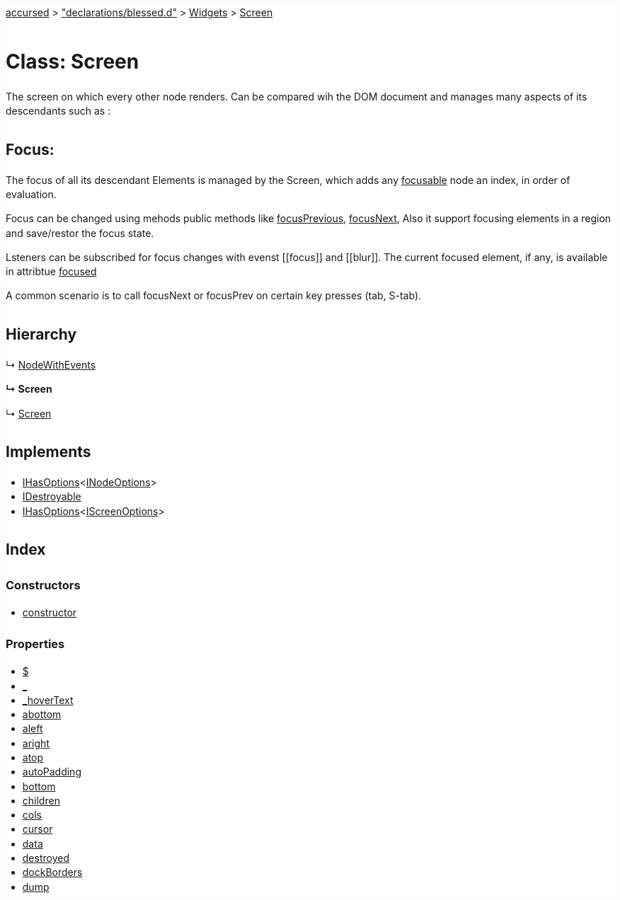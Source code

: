 [accursed](../README.md) > ["declarations/blessed.d"](../modules/_declarations_blessed_d_.md) > [Widgets](../modules/_declarations_blessed_d_.widgets.md) > [Screen](../classes/_declarations_blessed_d_.widgets.screen.md)

# Class: Screen

The screen on which every other node renders. Can be compared wih the DOM document and manages many aspects of its descendants such as :

Focus:
------

The focus of all its descendant Elements is managed by the Screen, which adds any [focusable](_declarations_blessed_d_.widgets.screen.md#focusable) node an index, in order of evaluation.

Focus can be changed using mehods public methods like [focusPrevious](_declarations_blessed_d_.widgets.screen.md#focusprevious), [focusNext](_declarations_blessed_d_.widgets.screen.md#focusnext), Also it support focusing elements in a region and save/restor the focus state.

Lsteners can be subscribed for focus changes with evenst \[\[focus\]\] and \[\[blur\]\]. The current focused element, if any, is available in attribtue [focused](_declarations_blessed_d_.widgets.screen.md#focused)

A common scenario is to call focusNext or focusPrev on certain key presses (tab, S-tab).

## Hierarchy

↳  [NodeWithEvents](_declarations_blessed_d_.widgets.nodewithevents.md)

**↳ Screen**

↳  [Screen](_declarations_blessed_d_.widget.screen.md)

## Implements

* [IHasOptions](../interfaces/_declarations_blessed_d_.widgets.ihasoptions.md)<[INodeOptions](../interfaces/_declarations_blessed_d_.widgets.inodeoptions.md)>
* [IDestroyable](../interfaces/_declarations_blessed_d_.widgets.idestroyable.md)
* [IHasOptions](../interfaces/_declarations_blessed_d_.widgets.ihasoptions.md)<[IScreenOptions](../interfaces/_declarations_blessed_d_.widgets.iscreenoptions.md)>

## Index

### Constructors

* [constructor](_declarations_blessed_d_.widgets.screen.md#constructor)

### Properties

* [$](_declarations_blessed_d_.widgets.screen.md#_)
* [_](_declarations_blessed_d_.widgets.screen.md#_-1)
* [_hoverText](_declarations_blessed_d_.widgets.screen.md#_hovertext)
* [abottom](_declarations_blessed_d_.widgets.screen.md#abottom)
* [aleft](_declarations_blessed_d_.widgets.screen.md#aleft)
* [aright](_declarations_blessed_d_.widgets.screen.md#aright)
* [atop](_declarations_blessed_d_.widgets.screen.md#atop)
* [autoPadding](_declarations_blessed_d_.widgets.screen.md#autopadding)
* [bottom](_declarations_blessed_d_.widgets.screen.md#bottom)
* [children](_declarations_blessed_d_.widgets.screen.md#children)
* [cols](_declarations_blessed_d_.widgets.screen.md#cols)
* [cursor](_declarations_blessed_d_.widgets.screen.md#cursor)
* [data](_declarations_blessed_d_.widgets.screen.md#data)
* [destroyed](_declarations_blessed_d_.widgets.screen.md#destroyed)
* [dockBorders](_declarations_blessed_d_.widgets.screen.md#dockborders)
* [dump](_declarations_blessed_d_.widgets.screen.md#dump)

[index: `string`]: `any`
[index: `string`]: `any`
[index: `string`]: `any`